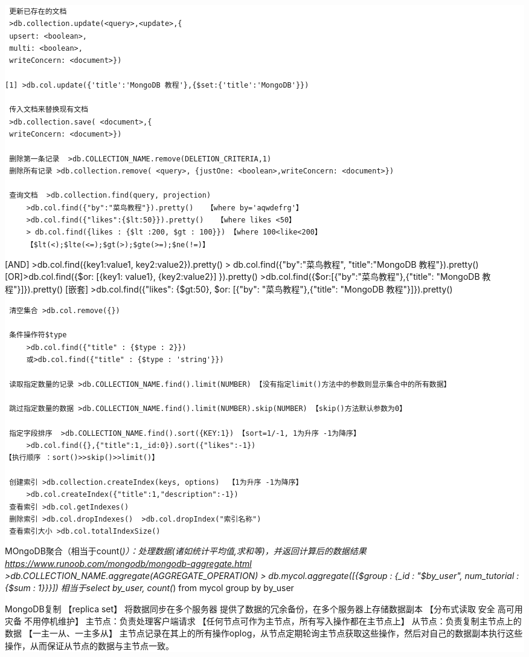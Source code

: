 	 更新已存在的文档  
	 >db.collection.update(<query>,<update>,{
     upsert: <boolean>,
     multi: <boolean>,
     writeConcern: <document>})
	 
	[1] >db.col.update({'title':'MongoDB 教程'},{$set:{'title':'MongoDB'}})
	 
	 传入文档来替换现有文档
	 >db.collection.save( <document>,{
     writeConcern: <document>})
	 
	 删除第一条记录  >db.COLLECTION_NAME.remove(DELETION_CRITERIA,1)
	 删除所有记录 >db.collection.remove( <query>, {justOne: <boolean>,writeConcern: <document>})
	 
	 查询文档  >db.collection.find(query, projection)
		 >db.col.find({"by":"菜鸟教程"}).pretty()	【where by='aqwdefrg'】
		 >db.col.find({"likes":{$lt:50}}).pretty()   【where likes <50】
		 > db.col.find({likes : {$lt :200, $gt : 100}}) 【where 100<like<200】
		 【$lt(<);$lte(<=);$gt(>);$gte(>=);$ne(!=)】
		 
   [AND] >db.col.find({key1:value1, key2:value2}).pretty() 
		 > db.col.find({"by":"菜鸟教程", "title":"MongoDB 教程"}).pretty()
     [OR]>db.col.find({$or: [{key1: value1}, {key2:value2}] }).pretty()
		 >db.col.find({$or:[{"by":"菜鸟教程"},{"title": "MongoDB 教程"}]}).pretty()
  [嵌套] >db.col.find({"likes": {$gt:50}, $or: [{"by": "菜鸟教程"},{"title": "MongoDB 教程"}]}).pretty()	 
		
	 清空集合 >db.col.remove({})	 
		 
	 条件操作符$type   
		 >db.col.find({"title" : {$type : 2}})	
		 或>db.col.find({"title" : {$type : 'string'}})

	 读取指定数量的记录 >db.COLLECTION_NAME.find().limit(NUMBER) 【没有指定limit()方法中的参数则显示集合中的所有数据】 
		 
	 跳过指定数量的数据 >db.COLLECTION_NAME.find().limit(NUMBER).skip(NUMBER) 【skip()方法默认参数为0】
		 
	 指定字段排序  >db.COLLECTION_NAME.find().sort({KEY:1}) 【sort=1/-1, 1为升序 -1为降序】
		 >db.col.find({},{"title":1,_id:0}).sort({"likes":-1})
    【执行顺序 ：sort()>>skip()>>limit()】

	 创建索引 >db.collection.createIndex(keys, options)  【1为升序 -1为降序】
		 >db.col.createIndex({"title":1,"description":-1})
	 查看索引 >db.col.getIndexes()
	 删除索引 >db.col.dropIndexes()  >db.col.dropIndex("索引名称")
	 查看索引大小 >db.col.totalIndexSize()
	 
MOngoDB聚合（相当于count(*)）：处理数据(诸如统计平均值,求和等)，并返回计算后的数据结果   
	 https://www.runoob.com/mongodb/mongodb-aggregate.html       
	 >db.COLLECTION_NAME.aggregate(AGGREGATE_OPERATION)
		 > db.mycol.aggregate([{$group : {_id : "$by_user", num_tutorial : {$sum : 1}}}])
		 相当于select by_user, count(*) from mycol group by by_user

MongoDB复制  【replica set】
	 将数据同步在多个服务器	提供了数据的冗余备份，在多个服务器上存储数据副本	【分布式读取 安全 高可用 灾备 不用停机维护】 
	 主节点：负责处理客户端请求   【任何节点可作为主节点，所有写入操作都在主节点上】
	 从节点：负责复制主节点上的数据   【一主一从、一主多从】
     主节点记录在其上的所有操作oplog，从节点定期轮询主节点获取这些操作，然后对自己的数据副本执行这些操作，从而保证从节点的数据与主节点一致。
	 